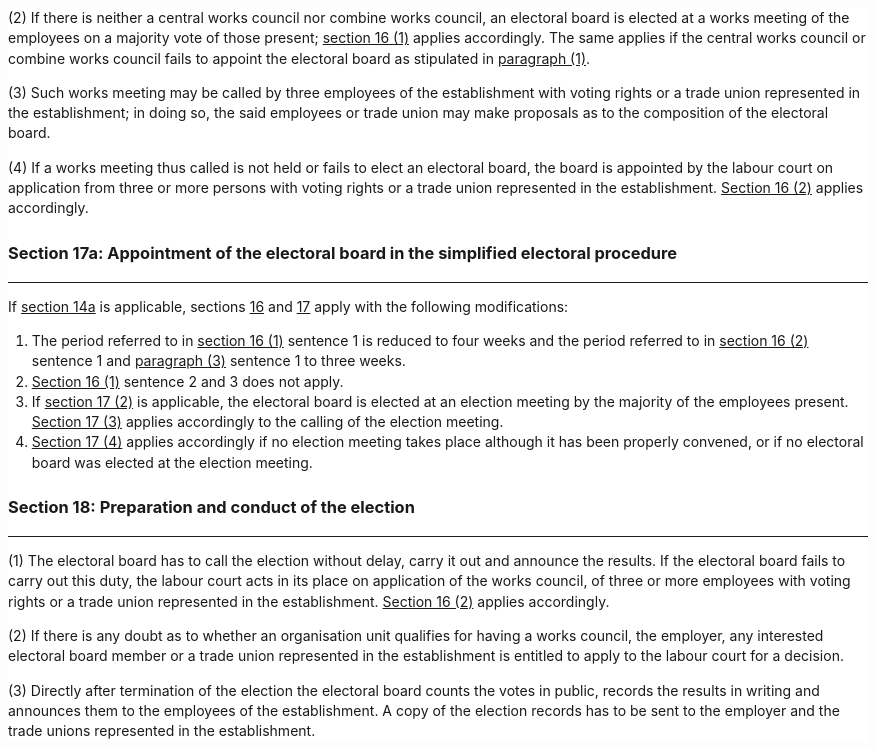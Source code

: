 <span id="17-2"></span>
(2) If there is neither a central works council nor combine works council, an electoral board is elected at a works meeting of the employees on a majority vote of those present; [section 16 (1)](#16-1) applies accordingly. The same applies if the central works council or combine works council fails to appoint the electoral board as stipulated in [paragraph (1)](#17-1).

<span id="17-3"></span>
(3) Such works meeting may be called by three employees of the establishment with voting rights or a trade union represented in the establishment; in doing so, the said employees or trade union may make proposals as to the composition of the electoral board.

<span id="17-4"></span>
(4) If a works meeting thus called is not held or fails to elect an electoral board, the board is appointed by the labour court on application from three or more persons with voting rights or a trade union represented in the establishment. [Section 16 (2)](#16-2) applies accordingly.

<span id="17a"></span>
### Section 17a: Appointment of the electoral board in the simplified electoral procedure
---

If [section 14a](#14a) is applicable, sections [16](#16) and [17](#17) apply with the following modifications:

1.  The period referred to in [section 16 (1)](#16-1) sentence 1 is reduced to four weeks and the period referred to in [section 16 (2)](#16-2) sentence 1 and [paragraph (3)](#16-3) sentence 1 to three weeks.
2.  [Section 16 (1)](#16-1) sentence 2 and 3 does not apply.
3.  If [section 17 (2)](#17-2) is applicable, the electoral board is elected at an election meeting by the majority of the employees present. [Section 17 (3)](#17-3) applies accordingly to the calling of the election meeting.
4.  [Section 17 (4)](#17-4) applies accordingly if no election meeting takes place although it has been properly convened, or if no electoral board was elected at the election meeting.

<span id="18"></span>
### Section 18: Preparation and conduct of the election
---

<span id="18-1"></span>
(1) The electoral board has to call the election without delay, carry it out and announce the results. If the electoral board fails to carry out this duty, the labour court acts in its place on application of the works council, of three or more employees with voting rights or a trade union represented in the establishment. [Section 16 (2)](#16-2) applies accordingly.

<span id="18-2"></span>
(2) If there is any doubt as to whether an organisation unit qualifies for having a works council, the employer, any interested electoral board member or a trade union represented in the establishment is entitled to apply to the labour court for a decision.

<span id="18-3"></span>
(3) Directly after termination of the election the electoral board counts the votes in public, records the results in writing and announces them to the employees of the establishment. A copy of the election records has to be sent to the employer and the trade unions represented in the establishment.
